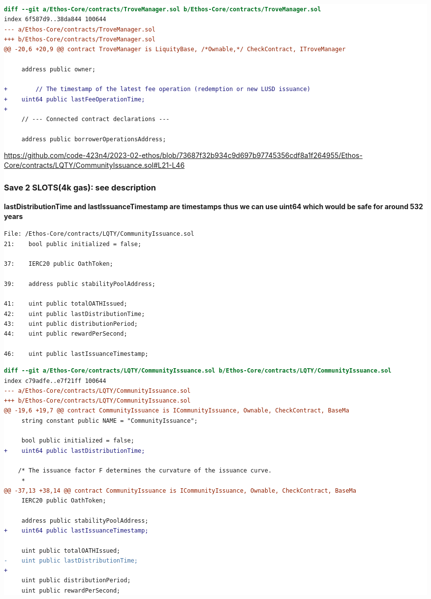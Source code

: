```diff
diff --git a/Ethos-Core/contracts/TroveManager.sol b/Ethos-Core/contracts/TroveManager.sol
index 6f587d9..38da844 100644
--- a/Ethos-Core/contracts/TroveManager.sol
+++ b/Ethos-Core/contracts/TroveManager.sol
@@ -20,6 +20,9 @@ contract TroveManager is LiquityBase, /*Ownable,*/ CheckContract, ITroveManager

     address public owner;

+        // The timestamp of the latest fee operation (redemption or new LUSD issuance)
+    uint64 public lastFeeOperationTime;
+
     // --- Connected contract declarations ---

     address public borrowerOperationsAddress;
```

https://github.com/code-423n4/2023-02-ethos/blob/73687f32b934c9d697b97745356cdf8a1f264955/Ethos-Core/contracts/LQTY/CommunityIssuance.sol#L21-L46
### Save 2 SLOTS(4k gas): see description
**lastDistributionTime and lastIssuanceTimestamp are timestamps thus we can use uint64 which would be safe for around 532 years**
```solidity
File: /Ethos-Core/contracts/LQTY/CommunityIssuance.sol
21:    bool public initialized = false;

37:    IERC20 public OathToken;

39:    address public stabilityPoolAddress;

41:    uint public totalOATHIssued;
42:    uint public lastDistributionTime;
43:    uint public distributionPeriod;
44:    uint public rewardPerSecond;

46:    uint public lastIssuanceTimestamp;
```

```diff
diff --git a/Ethos-Core/contracts/LQTY/CommunityIssuance.sol b/Ethos-Core/contracts/LQTY/CommunityIssuance.sol
index c79adfe..e7f21ff 100644
--- a/Ethos-Core/contracts/LQTY/CommunityIssuance.sol
+++ b/Ethos-Core/contracts/LQTY/CommunityIssuance.sol
@@ -19,6 +19,7 @@ contract CommunityIssuance is ICommunityIssuance, Ownable, CheckContract, BaseMa
     string constant public NAME = "CommunityIssuance";

     bool public initialized = false;
+    uint64 public lastDistributionTime;

    /* The issuance factor F determines the curvature of the issuance curve.
     *
@@ -37,13 +38,14 @@ contract CommunityIssuance is ICommunityIssuance, Ownable, CheckContract, BaseMa
     IERC20 public OathToken;

     address public stabilityPoolAddress;
+    uint64 public lastIssuanceTimestamp;

     uint public totalOATHIssued;
-    uint public lastDistributionTime;
+
     uint public distributionPeriod;
     uint public rewardPerSecond;

```